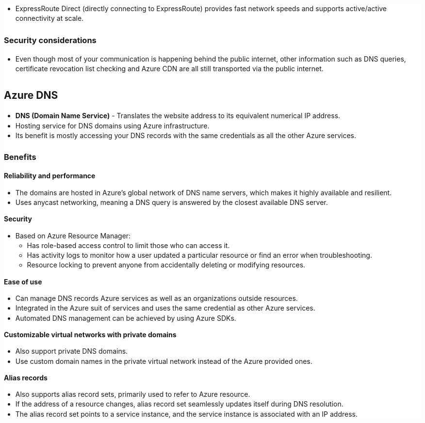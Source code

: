 - ExpressRoute Direct (directly connecting to ExpressRoute) provides fast network speeds and supports active/active connectivity at scale.

### Security considerations

- Even though most of your communication is happening behind the public internet, other information such as DNS queries, certificate revocation list checking and Azure CDN are all still transported via the public internet.

## Azure DNS

- **DNS (Domain Name Service)** - Translates the website address to its equivalent numerical IP address.
- Hosting service for DNS domains using Azure infrastructure.
- Its benefit is mostly accessing your DNS records with the same credentials as all the other Azure services.

### Benefits

**Reliability and performance**

- The domains are hosted in Azure’s global network of DNS name servers, which makes it highly available and resilient.
- Uses anycast networking, meaning a DNS query is answered by the closest available DNS server.

**Security**

- Based on Azure Resource Manager:
    - Has role-based access control to limit those who can access it.
    - Has activity logs to monitor how a user updated a particular resource or find an error when troubleshooting.
    - Resource locking to prevent anyone from accidentally deleting or modifying resources.

**Ease of use**

- Can manage DNS records Azure services as well as an organizations outside resources.
- Integrated in the Azure suit of services and uses the same credential as other Azure services.
- Automated DNS management can be achieved by using Azure SDKs.

**Customizable virtual networks with private domains**

- Also support private DNS domains.
- Use custom domain names in the private virtual network instead of the Azure provided ones.

**Alias records**

- Also supports alias record sets, primarily used to refer to Azure resource.
- If the address of a resource changes, alias record set seamlessly updates itself during DNS resolution.
- The alias record set points to a service instance, and the service instance is associated with an IP address.